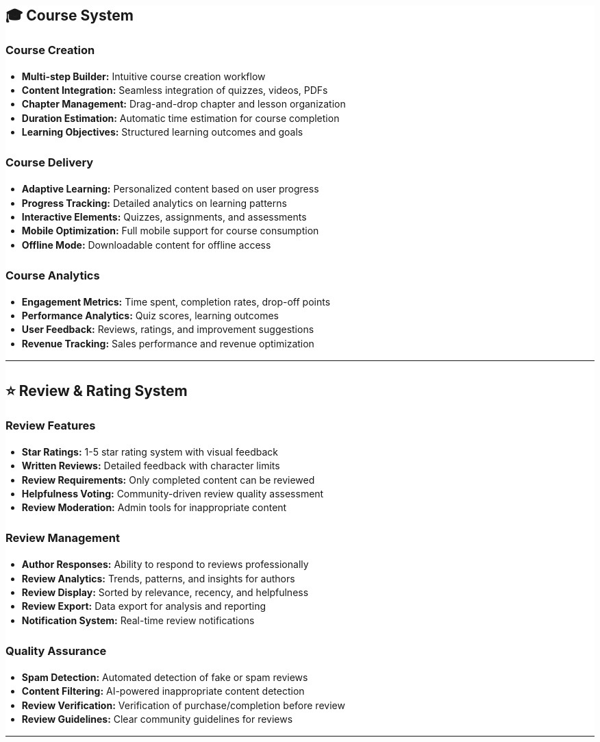 
## 🎓 **Course System**

### Course Creation
- **Multi-step Builder:** Intuitive course creation workflow
- **Content Integration:** Seamless integration of quizzes, videos, PDFs
- **Chapter Management:** Drag-and-drop chapter and lesson organization
- **Duration Estimation:** Automatic time estimation for course completion
- **Learning Objectives:** Structured learning outcomes and goals

### Course Delivery
- **Adaptive Learning:** Personalized content based on user progress
- **Progress Tracking:** Detailed analytics on learning patterns
- **Interactive Elements:** Quizzes, assignments, and assessments
- **Mobile Optimization:** Full mobile support for course consumption
- **Offline Mode:** Downloadable content for offline access

### Course Analytics
- **Engagement Metrics:** Time spent, completion rates, drop-off points
- **Performance Analytics:** Quiz scores, learning outcomes
- **User Feedback:** Reviews, ratings, and improvement suggestions
- **Revenue Tracking:** Sales performance and revenue optimization

---

## ⭐ **Review & Rating System**

### Review Features
- **Star Ratings:** 1-5 star rating system with visual feedback
- **Written Reviews:** Detailed feedback with character limits
- **Review Requirements:** Only completed content can be reviewed
- **Helpfulness Voting:** Community-driven review quality assessment
- **Review Moderation:** Admin tools for inappropriate content

### Review Management
- **Author Responses:** Ability to respond to reviews professionally
- **Review Analytics:** Trends, patterns, and insights for authors
- **Review Display:** Sorted by relevance, recency, and helpfulness
- **Review Export:** Data export for analysis and reporting
- **Notification System:** Real-time review notifications

### Quality Assurance
- **Spam Detection:** Automated detection of fake or spam reviews
- **Content Filtering:** AI-powered inappropriate content detection
- **Review Verification:** Verification of purchase/completion before review
- **Review Guidelines:** Clear community guidelines for reviews

---
